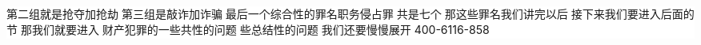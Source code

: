 第二组就是抢夺加抢劫
第三组是敲诈加诈骗
最后一个综合性的罪名职务侵占罪
共是七个
那这些罪名我们讲完以后
接下来我们要进入后面的节
那我们就要进入
财产犯罪的一些共性的问题
些总结性的问题
我们还要慢慢展开
400-6116-858
